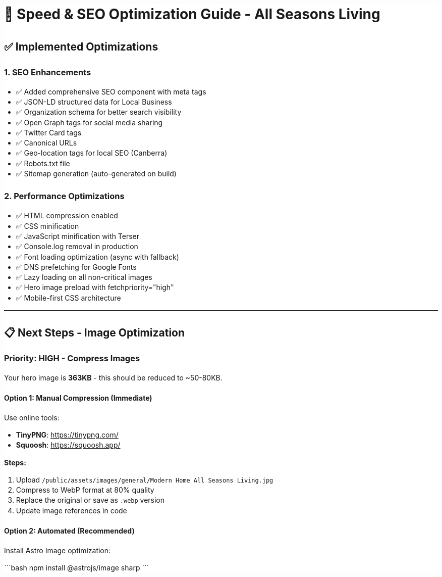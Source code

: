 # 🚀 Speed & SEO Optimization Guide - All Seasons Living

## ✅ Implemented Optimizations

### 1. **SEO Enhancements**
- ✅ Added comprehensive SEO component with meta tags
- ✅ JSON-LD structured data for Local Business
- ✅ Organization schema for better search visibility
- ✅ Open Graph tags for social media sharing
- ✅ Twitter Card tags
- ✅ Canonical URLs
- ✅ Geo-location tags for local SEO (Canberra)
- ✅ Robots.txt file
- ✅ Sitemap generation (auto-generated on build)

### 2. **Performance Optimizations**
- ✅ HTML compression enabled
- ✅ CSS minification
- ✅ JavaScript minification with Terser
- ✅ Console.log removal in production
- ✅ Font loading optimization (async with fallback)
- ✅ DNS prefetching for Google Fonts
- ✅ Lazy loading on all non-critical images
- ✅ Hero image preload with fetchpriority="high"
- ✅ Mobile-first CSS architecture

---

## 📋 Next Steps - Image Optimization

### Priority: HIGH - Compress Images

Your hero image is **363KB** - this should be reduced to ~50-80KB.

#### Option 1: Manual Compression (Immediate)
Use online tools:
- **TinyPNG**: https://tinypng.com/
- **Squoosh**: https://squoosh.app/

**Steps:**
1. Upload `/public/assets/images/general/Modern Home All Seasons Living.jpg`
2. Compress to WebP format at 80% quality
3. Replace the original or save as `.webp` version
4. Update image references in code

#### Option 2: Automated (Recommended)
Install Astro Image optimization:

\`\`\`bash
npm install @astrojs/image sharp
\`\`\`
